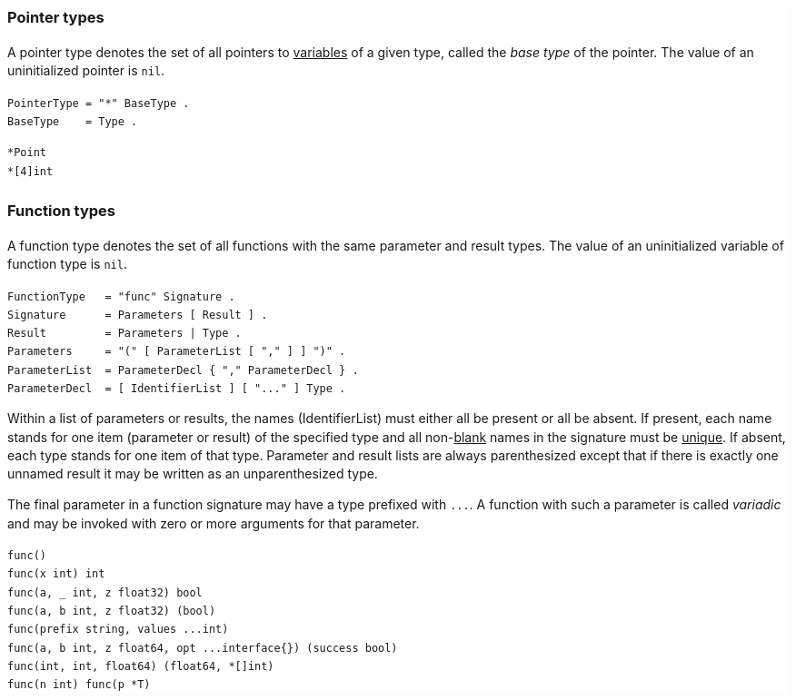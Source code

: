 <h3 id="Pointer_types">Pointer types</h3>

<p>
A pointer type denotes the set of all pointers to <a href="#Variables">variables</a> of a given
type, called the <i>base type</i> of the pointer.
The value of an uninitialized pointer is <code>nil</code>.
</p>

```
PointerType = "*" BaseType .
BaseType    = Type .
```

```
*Point
*[4]int
```

<h3 id="Function_types">Function types</h3>

<p>
A function type denotes the set of all functions with the same parameter
and result types. The value of an uninitialized variable of function type
is <code>nil</code>.
</p>

```
FunctionType   = "func" Signature .
Signature      = Parameters [ Result ] .
Result         = Parameters | Type .
Parameters     = "(" [ ParameterList [ "," ] ] ")" .
ParameterList  = ParameterDecl { "," ParameterDecl } .
ParameterDecl  = [ IdentifierList ] [ "..." ] Type .
```

<p>
Within a list of parameters or results, the names (IdentifierList)
must either all be present or all be absent. If present, each name
stands for one item (parameter or result) of the specified type and
all non-<a href="#Blank_identifier">blank</a> names in the signature
must be <a href="#Uniqueness_of_identifiers">unique</a>.
If absent, each type stands for one item of that type.
Parameter and result
lists are always parenthesized except that if there is exactly
one unnamed result it may be written as an unparenthesized type.
</p>

<p>
The final parameter in a function signature may have
a type prefixed with <code>...</code>.
A function with such a parameter is called <i>variadic</i> and
may be invoked with zero or more arguments for that parameter.
</p>

```
func()
func(x int) int
func(a, _ int, z float32) bool
func(a, b int, z float32) (bool)
func(prefix string, values ...int)
func(a, b int, z float64, opt ...interface{}) (success bool)
func(int, int, float64) (float64, *[]int)
func(n int) func(p *T)
```

